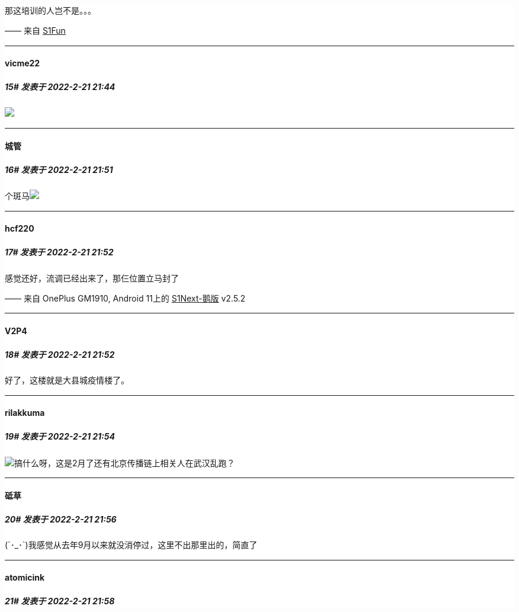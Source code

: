 那这培训的人岂不是。。。

—— 来自 [S1Fun](https://s1fun.koalcat.com)

*****

####  vicme22  
##### 15#       发表于 2022-2-21 21:44

<img src="https://static.saraba1st.com/image/smiley/face2017/001.png" referrerpolicy="no-referrer">

*****

####  城管  
##### 16#       发表于 2022-2-21 21:51

个斑马<img src="https://static.saraba1st.com/image/smiley/face2017/001.png" referrerpolicy="no-referrer">

*****

####  hcf220  
##### 17#       发表于 2022-2-21 21:52

感觉还好，流调已经出来了，那仨位置立马封了

—— 来自 OnePlus GM1910, Android 11上的 [S1Next-鹅版](https://github.com/ykrank/S1-Next/releases) v2.5.2

*****

####  V2P4  
##### 18#       发表于 2022-2-21 21:52

好了，这楼就是大县城疫情楼了。

*****

####  rilakkuma  
##### 19#       发表于 2022-2-21 21:54

<img src="https://static.saraba1st.com/image/smiley/face2017/065.png" referrerpolicy="no-referrer">搞什么呀，这是2月了还有北京传播链上相关人在武汉乱跑？

*****

####  砥草  
##### 20#       发表于 2022-2-21 21:56

(´･_･`)我感觉从去年9月以来就没消停过，这里不出那里出的，简直了

*****

####  atomicink  
##### 21#       发表于 2022-2-21 21:58
